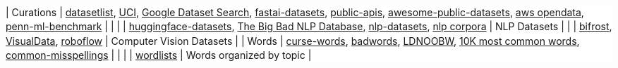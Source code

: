 | Curations        | [datasetlist](https://www.datasetlist.com/), [UCI](https://archive.ics.uci.edu/ml/datasets.php), [Google Dataset Search](https://toolbox.google.com/datasetsearch), [fastai-datasets](https://course.fast.ai/datasets.html), [public-apis](https://github.com/public-apis/public-apis), [awesome-public-datasets](https://github.com/awesomedata/awesome-public-datasets), [aws opendata](https://registry.opendata.aws/), [penn-ml-benchmark](https://epistasislab.github.io/pmlb/)                                                                                                                                                                                                                                                                                                                                                                                                                                                                                                                                                                                                                 |                                                   |
|                  | [huggingface-datasets](https://huggingface.co/datasets), [The Big Bad NLP Database](https://datasets.quantumstat.com/), [nlp-datasets](https://github.com/niderhoff/nlp-datasets), [nlp corpora](https://nlpforhackers.io/corpora/)                                                                                                                                                                                                                                                                                                                                                                                                                                                                                                                                                                                                                                                                                                                                                                                                                                                                  | NLP Datasets                                      |
|                  | [bifrost](https://datasets.bifrost.ai/), [VisualData](https://www.visualdata.io/), [roboflow](https://public.roboflow.com/)                                                                                                                                                                                                                                                                                                                                                                                                                                                                                                                                                                                                                                                                                                                                                                                                                                                                                                                                                                          | Computer Vision Datasets                          |
| Words            | [curse-words](https://github.com/reimertz/curse-words), [badwords](https://github.com/MauriceButler/badwords), [LDNOOBW](https://github.com/LDNOOBW/List-of-Dirty-Naughty-Obscene-and-Otherwise-Bad-Words), [10K most common words](https://github.com/first20hours/google-10000-english), [common-misspellings](https://bitbucket.org/bedizel/moe/src/master/data/)                                                                                                                                                                                                                                                                                                                                                                                                                                                                                                                                                                                                                                                                                                                                 |                                                   |
|                  | [wordlists](https://github.com/imsky/wordlists)                                                                                                                                                                                                                                                                                                                                                                                                                                                                                                                                                                                                                                                                                                                                                                                                                                                                                                                                                                                                                                                      | Words organized by topic                          |